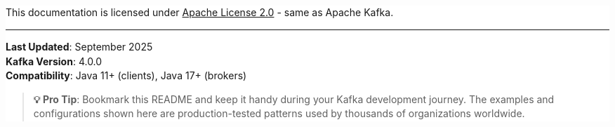 This documentation is licensed under [Apache License 2.0](LICENSE) - same as Apache Kafka.

---

**Last Updated**: September 2025  
**Kafka Version**: 4.0.0  
**Compatibility**: Java 11+ (clients), Java 17+ (brokers)

> **💡 Pro Tip**: Bookmark this README and keep it handy during your Kafka development journey. The examples and configurations shown here are production-tested patterns used by thousands of organizations worldwide.
